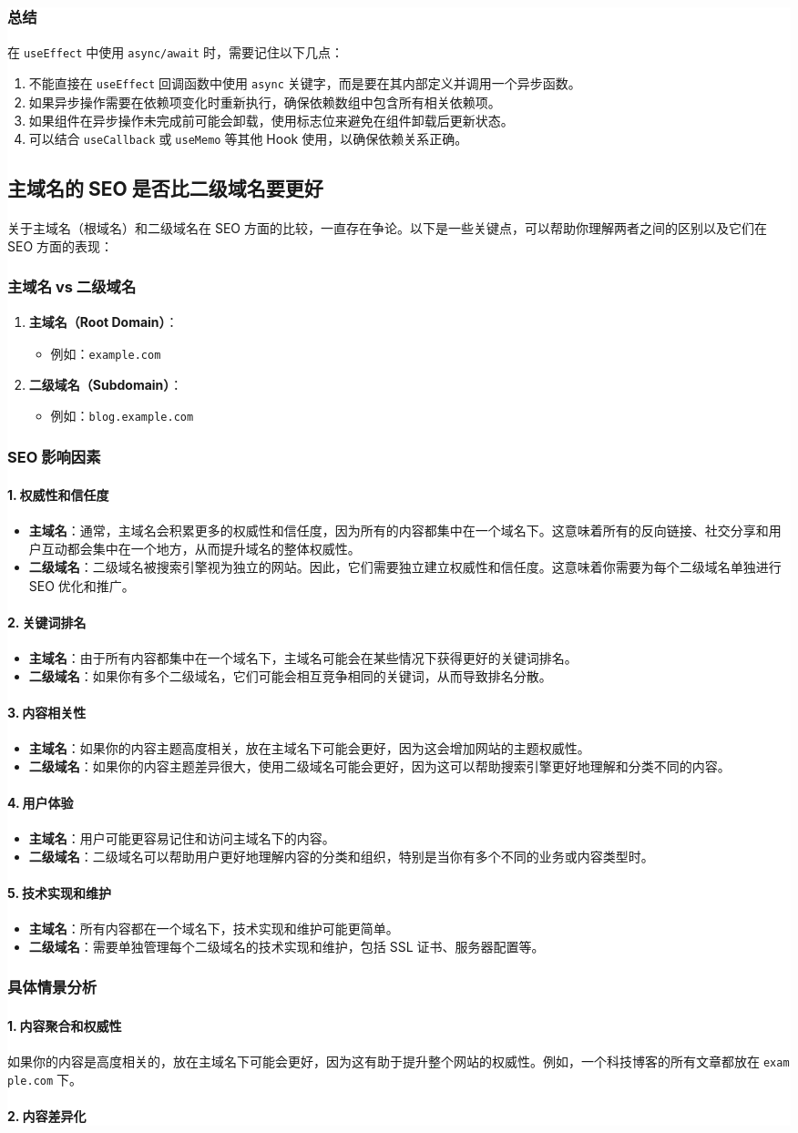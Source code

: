 ### 总结

在 `useEffect` 中使用 `async/await` 时，需要记住以下几点：

1. 不能直接在 `useEffect` 回调函数中使用 `async` 关键字，而是要在其内部定义并调用一个异步函数。
2. 如果异步操作需要在依赖项变化时重新执行，确保依赖数组中包含所有相关依赖项。
3. 如果组件在异步操作未完成前可能会卸载，使用标志位来避免在组件卸载后更新状态。
4. 可以结合 `useCallback` 或 `useMemo` 等其他 Hook 使用，以确保依赖关系正确。

## 主域名的 SEO 是否比二级域名要更好
关于主域名（根域名）和二级域名在 SEO 方面的比较，一直存在争论。以下是一些关键点，可以帮助你理解两者之间的区别以及它们在 SEO 方面的表现：

### 主域名 vs 二级域名

1. **主域名（Root Domain）**：
   - 例如：`example.com`

2. **二级域名（Subdomain）**：
   - 例如：`blog.example.com`

### SEO 影响因素

#### 1. 权威性和信任度

- **主域名**：通常，主域名会积累更多的权威性和信任度，因为所有的内容都集中在一个域名下。这意味着所有的反向链接、社交分享和用户互动都会集中在一个地方，从而提升域名的整体权威性。
- **二级域名**：二级域名被搜索引擎视为独立的网站。因此，它们需要独立建立权威性和信任度。这意味着你需要为每个二级域名单独进行 SEO 优化和推广。

#### 2. 关键词排名

- **主域名**：由于所有内容都集中在一个域名下，主域名可能会在某些情况下获得更好的关键词排名。
- **二级域名**：如果你有多个二级域名，它们可能会相互竞争相同的关键词，从而导致排名分散。

#### 3. 内容相关性

- **主域名**：如果你的内容主题高度相关，放在主域名下可能会更好，因为这会增加网站的主题权威性。
- **二级域名**：如果你的内容主题差异很大，使用二级域名可能会更好，因为这可以帮助搜索引擎更好地理解和分类不同的内容。

#### 4. 用户体验

- **主域名**：用户可能更容易记住和访问主域名下的内容。
- **二级域名**：二级域名可以帮助用户更好地理解内容的分类和组织，特别是当你有多个不同的业务或内容类型时。

#### 5. 技术实现和维护

- **主域名**：所有内容都在一个域名下，技术实现和维护可能更简单。
- **二级域名**：需要单独管理每个二级域名的技术实现和维护，包括 SSL 证书、服务器配置等。

### 具体情景分析

#### 1. 内容聚合和权威性

如果你的内容是高度相关的，放在主域名下可能会更好，因为这有助于提升整个网站的权威性。例如，一个科技博客的所有文章都放在 `example.com` 下。

#### 2. 内容差异化
